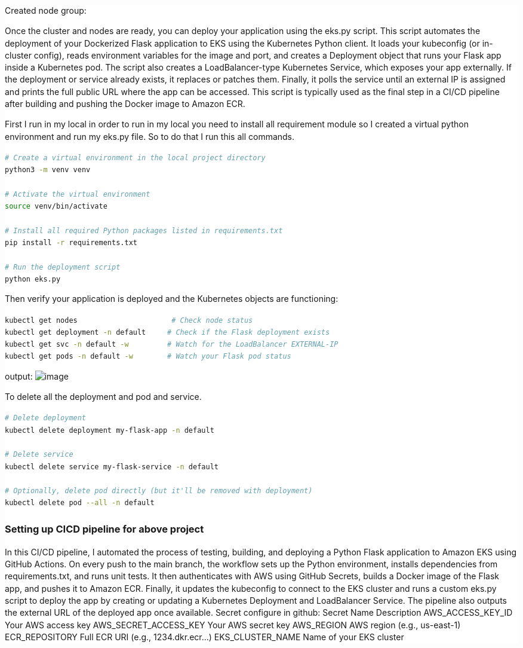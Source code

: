  
Created node group:
 
 
Once the cluster and nodes are ready, you can deploy your application using the eks.py script. This script automates the deployment of your Dockerized Flask application to EKS using the Kubernetes Python client. It loads your kubeconfig (or in-cluster config), reads environment variables for the image and port, and creates a Deployment object that runs your Flask app inside a Kubernetes pod.
The script also creates a LoadBalancer-type Kubernetes Service, which exposes your app externally. If the deployment or service already exists, it replaces or patches them. Finally, it polls the service until an external IP is assigned and prints the full public URL where the app can be accessed. This script is typically used as the final step in a CI/CD pipeline after building and pushing the Docker image to Amazon ECR.

First I run in my local in order to run in my local you need to install all requirement module so I created a virtual python environment and run my eks.py file. So to do that I run this all commands.

```bash
# Create a virtual environment in the local project directory
python3 -m venv venv

# Activate the virtual environment
source venv/bin/activate

# Install all required Python packages listed in requirements.txt
pip install -r requirements.txt

# Run the deployment script
python eks.py
```
Then verify your application is deployed and the Kubernetes objects are functioning:
```bash
kubectl get nodes                      # Check node status
kubectl get deployment -n default     # Check if the Flask deployment exists
kubectl get svc -n default -w         # Watch for the LoadBalancer EXTERNAL-IP
kubectl get pods -n default -w        # Watch your Flask pod status
```
 output:
 ![image](https://github.com/user-attachments/assets/7c1e7532-5d23-4525-8766-274a83f4b4ae)

 
To delete all the deployment and pod and service.
```bash
# Delete deployment
kubectl delete deployment my-flask-app -n default

# Delete service
kubectl delete service my-flask-service -n default

# Optionally, delete pod directly (but it'll be removed with deployment)
kubectl delete pod --all -n default
```
### Setting up CICD pipeline for above project
In this CI/CD pipeline, I automated the process of testing, building, and deploying a Python Flask application to Amazon EKS using GitHub Actions. On every push to the main branch, the workflow sets up the Python environment, installs dependencies from requirements.txt, and runs unit tests. It then authenticates with AWS using GitHub Secrets, builds a Docker image of the Flask app, and pushes it to Amazon ECR. Finally, it updates the kubeconfig to connect to the EKS cluster and runs a custom eks.py script to deploy the app by creating or updating a Kubernetes Deployment and LoadBalancer Service. The pipeline also outputs the external URL of the deployed app once available.
Secret configure in github:
Secret Name	Description
AWS_ACCESS_KEY_ID	Your AWS access key
AWS_SECRET_ACCESS_KEY	Your AWS secret key
AWS_REGION	AWS region (e.g., us-east-1)
ECR_REPOSITORY	Full ECR URI (e.g., 1234.dkr.ecr...)
EKS_CLUSTER_NAME	Name of your EKS cluster
